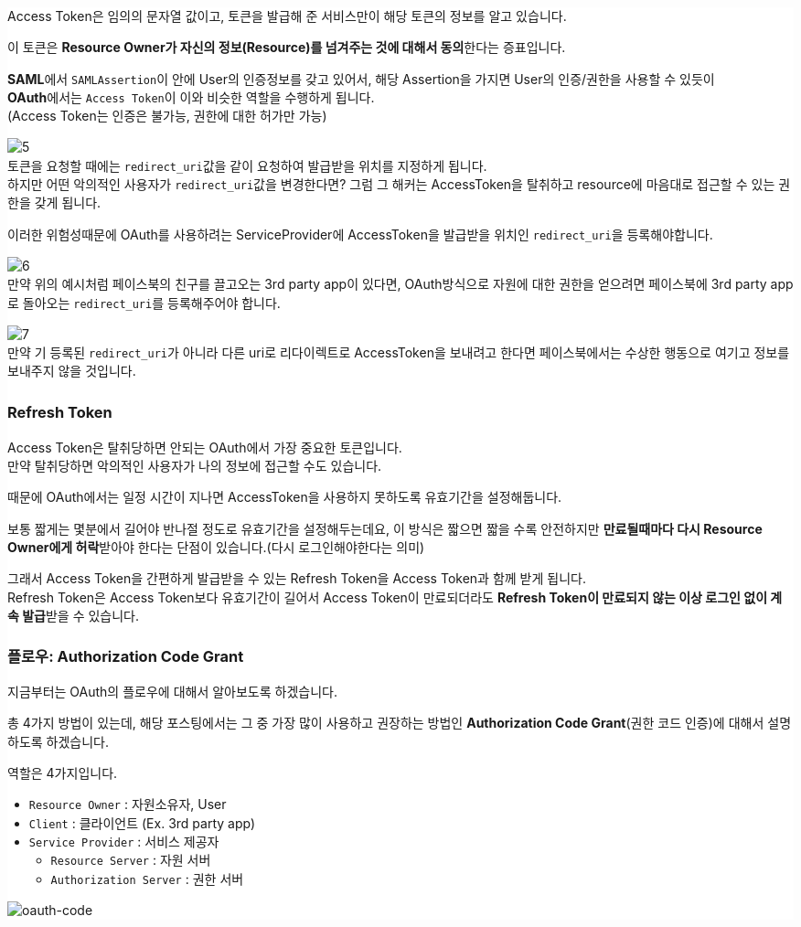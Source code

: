 Access Token은 임의의 문자열 값이고, 토큰을 발급해 준 서비스만이 해당 토큰의 정보를 알고 있습니다.  

이 토큰은 **Resource Owner가 자신의 정보(Resource)를 넘겨주는 것에 대해서 동의**한다는 증표입니다.  

**SAML**에서 `SAMLAssertion`이 안에 User의 인증정보를 갖고 있어서, 해당 Assertion을 가지면 User의 인증/권한을 사용할 수 있듯이  
**OAuth**에서는 `Access Token`이 이와 비슷한 역할을 수행하게 됩니다.  
(Access Token는 인증은 불가능, 권한에 대한 허가만 가능)   


![5](https://user-images.githubusercontent.com/15958325/137664378-1bb5e28d-26b9-4236-9dd9-54769b46b681.png)  
토큰을 요청할 때에는 `redirect_uri`값을 같이 요청하여 발급받을 위치를 지정하게 됩니다.  
하지만 어떤 악의적인 사용자가 `redirect_uri`값을 변경한다면? 그럼 그 해커는 AccessToken을 탈취하고 resource에 마음대로 접근할 수 있는 권한을 갖게 됩니다.  

이러한 위험성때문에 OAuth를 사용하려는 ServiceProvider에 AccessToken을 발급받을 위치인 `redirect_uri`을 등록해야합니다.  


![6](https://user-images.githubusercontent.com/15958325/137664381-1ba3016f-fe31-4861-a5db-b0d98c0162a8.png)   
만약 위의 예시처럼 페이스북의 친구를 끌고오는 3rd party app이 있다면, OAuth방식으로 자원에 대한 권한을 얻으려면 페이스북에 3rd party app로 돌아오는 `redirect_uri`를 등록해주어야 합니다.  

![7](https://user-images.githubusercontent.com/15958325/137664383-6f6b81fb-216b-4259-9187-6f41a49675a0.png)  
만약 기 등록된 `redirect_uri`가 아니라 다른 uri로 리다이렉트로 AccessToken을 보내려고 한다면 페이스북에서는 수상한 행동으로 여기고 정보를 보내주지 않을 것입니다.  

### Refresh Token
Access Token은 탈취당하면 안되는 OAuth에서 가장 중요한 토큰입니다.  
만약 탈취당하면 악의적인 사용자가 나의 정보에 접근할 수도 있습니다.  

때문에 OAuth에서는 일정 시간이 지나면 AccessToken을 사용하지 못하도록 유효기간을 설정해둡니다.  

보통 짧게는 몇분에서 길어야 반나절 정도로 유효기간을 설정해두는데요, 이 방식은 짧으면 짧을 수록 안전하지만 **만료될때마다 다시 Resource Owner에게 허락**받아야 한다는 단점이 있습니다.(다시 로그인해야한다는 의미)  

그래서 Access Token을 간편하게 발급받을 수 있는 Refresh Token을 Access Token과 함께 받게 됩니다.  
Refresh Token은 Access Token보다 유효기간이 길어서 Access Token이 만료되더라도 **Refresh Token이 만료되지 않는 이상 로그인 없이 계속 발급**받을 수 있습니다.  


### 플로우: Authorization Code Grant
지금부터는 OAuth의 플로우에 대해서 알아보도록 하겠습니다.  

총 4가지 방법이 있는데, 해당 포스팅에서는 그 중 가장 많이 사용하고 권장하는 방법인 **Authorization Code Grant**(권한 코드 인증)에 대해서 설명하도록 하겠습니다.  

역할은 4가지입니다.  
- `Resource Owner` : 자원소유자, User
- `Client` : 클라이언트 (Ex. 3rd party app)
- `Service Provider` : 서비스 제공자 
    - `Resource Server` : 자원 서버
    - `Authorization Server` : 권한 서버


![oauth-code](https://user-images.githubusercontent.com/15958325/137623349-651dc2cc-cfa5-48d0-afcf-d6b9befc6422.png)  

